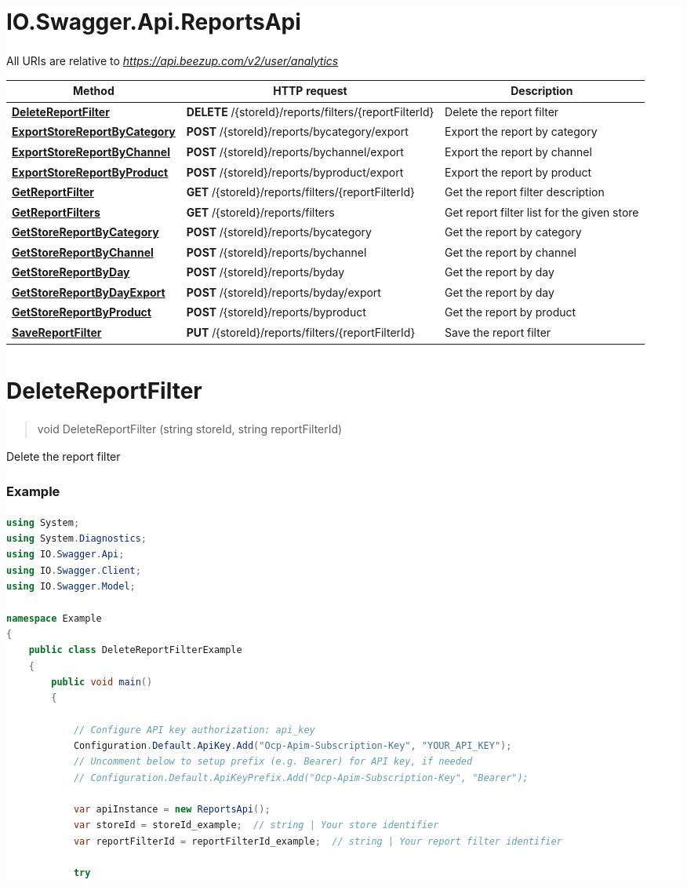 # IO.Swagger.Api.ReportsApi

All URIs are relative to *https://api.beezup.com/v2/user/analytics*

Method | HTTP request | Description
------------- | ------------- | -------------
[**DeleteReportFilter**](ReportsApi.md#deletereportfilter) | **DELETE** /{storeId}/reports/filters/{reportFilterId} | Delete the report filter
[**ExportStoreReportByCategory**](ReportsApi.md#exportstorereportbycategory) | **POST** /{storeId}/reports/bycategory/export | Export the report by category
[**ExportStoreReportByChannel**](ReportsApi.md#exportstorereportbychannel) | **POST** /{storeId}/reports/bychannel/export | Export the report by channel
[**ExportStoreReportByProduct**](ReportsApi.md#exportstorereportbyproduct) | **POST** /{storeId}/reports/byproduct/export | Export the report by product
[**GetReportFilter**](ReportsApi.md#getreportfilter) | **GET** /{storeId}/reports/filters/{reportFilterId} | Get the report filter description
[**GetReportFilters**](ReportsApi.md#getreportfilters) | **GET** /{storeId}/reports/filters | Get report filter list for the given store
[**GetStoreReportByCategory**](ReportsApi.md#getstorereportbycategory) | **POST** /{storeId}/reports/bycategory | Get the report by category
[**GetStoreReportByChannel**](ReportsApi.md#getstorereportbychannel) | **POST** /{storeId}/reports/bychannel | Get the report by channel
[**GetStoreReportByDay**](ReportsApi.md#getstorereportbyday) | **POST** /{storeId}/reports/byday | Get the report by day
[**GetStoreReportByDayExport**](ReportsApi.md#getstorereportbydayexport) | **POST** /{storeId}/reports/byday/export | Get the report by day
[**GetStoreReportByProduct**](ReportsApi.md#getstorereportbyproduct) | **POST** /{storeId}/reports/byproduct | Get the report by product
[**SaveReportFilter**](ReportsApi.md#savereportfilter) | **PUT** /{storeId}/reports/filters/{reportFilterId} | Save the report filter


<a name="deletereportfilter"></a>
# **DeleteReportFilter**
> void DeleteReportFilter (string storeId, string reportFilterId)

Delete the report filter

### Example
```csharp
using System;
using System.Diagnostics;
using IO.Swagger.Api;
using IO.Swagger.Client;
using IO.Swagger.Model;

namespace Example
{
    public class DeleteReportFilterExample
    {
        public void main()
        {
            
            // Configure API key authorization: api_key
            Configuration.Default.ApiKey.Add("Ocp-Apim-Subscription-Key", "YOUR_API_KEY");
            // Uncomment below to setup prefix (e.g. Bearer) for API key, if needed
            // Configuration.Default.ApiKeyPrefix.Add("Ocp-Apim-Subscription-Key", "Bearer");

            var apiInstance = new ReportsApi();
            var storeId = storeId_example;  // string | Your store identifier
            var reportFilterId = reportFilterId_example;  // string | Your report filter identifier

            try
```